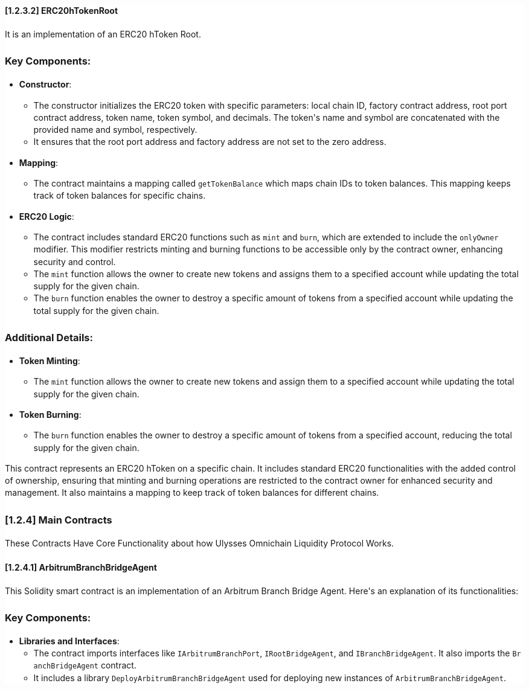 #### [1.2.3.2] ERC20hTokenRoot
It is an implementation of an ERC20 hToken Root. 
### Key Components:

- **Constructor**:
  - The constructor initializes the ERC20 token with specific parameters: local chain ID, factory contract address, root port contract address, token name, token symbol, and decimals. The token's name and symbol are concatenated with the provided name and symbol, respectively.
  - It ensures that the root port address and factory address are not set to the zero address.

- **Mapping**:
  - The contract maintains a mapping called `getTokenBalance` which maps chain IDs to token balances. This mapping keeps track of token balances for specific chains.

- **ERC20 Logic**:
  - The contract includes standard ERC20 functions such as `mint` and `burn`, which are extended to include the `onlyOwner` modifier. This modifier restricts minting and burning functions to be accessible only by the contract owner, enhancing security and control.
  - The `mint` function allows the owner to create new tokens and assigns them to a specified account while updating the total supply for the given chain.
  - The `burn` function enables the owner to destroy a specific amount of tokens from a specified account while updating the total supply for the given chain.

### Additional Details:


- **Token Minting**:
  - The `mint` function allows the owner to create new tokens and assign them to a specified account while updating the total supply for the given chain.

- **Token Burning**:
  - The `burn` function enables the owner to destroy a specific amount of tokens from a specified account, reducing the total supply for the given chain.

This contract represents an ERC20 hToken on a specific chain. It includes standard ERC20 functionalities with the added control of ownership, ensuring that minting and burning operations are restricted to the contract owner for enhanced security and management. It also maintains a mapping to keep track of token balances for different chains.
### [1.2.4] Main Contracts 
These Contracts Have Core Functionality about how Ulysses Omnichain Liquidity Protocol Works.
#### [1.2.4.1] ArbitrumBranchBridgeAgent 
This Solidity smart contract is an implementation of an Arbitrum Branch Bridge Agent. Here's an explanation of its functionalities:

### Key Components:

- **Libraries and Interfaces**:
  - The contract imports interfaces like `IArbitrumBranchPort`, `IRootBridgeAgent`, and `IBranchBridgeAgent`. It also imports the `BranchBridgeAgent` contract.
  - It includes a library `DeployArbitrumBranchBridgeAgent` used for deploying new instances of `ArbitrumBranchBridgeAgent`.
